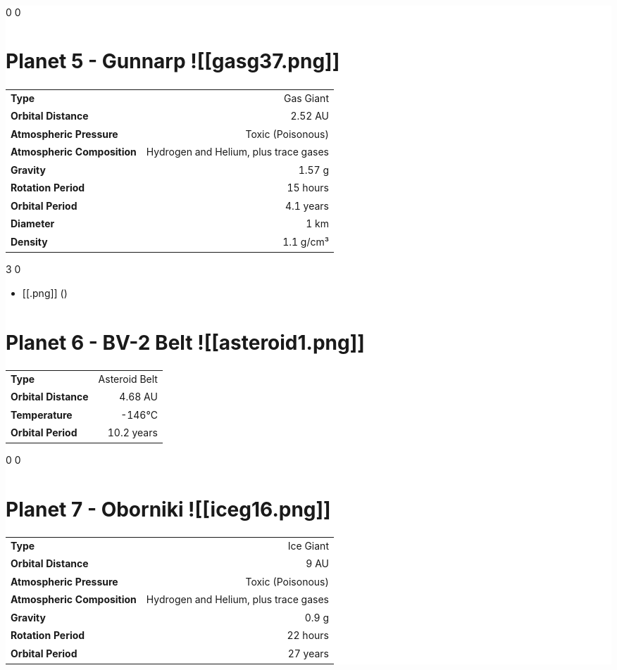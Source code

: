 

0
0



# Planet 5 - Gunnarp ![[gasg37.png]]
|                             |                           |
| --------------------------- | -------------------------:|
| **Type**                    |             Gas Giant |
| **Orbital Distance**        |   2.52 AU |
| **Atmospheric Pressure**    |       Toxic (Poisonous) |
| **Atmospheric Composition** |      Hydrogen and Helium, plus trace gases |
| **Gravity**                 |        1.57 g |
| **Rotation Period**         |  15 hours |
| **Orbital Period** | 4.1 years |
| **Diameter**                |      1 km | 
| **Density**                 |    1.1 g/cm³ |



3
0

- [[.png]]  ()

# Planet 6 - BV-2 Belt ![[asteroid1.png]]
|                             |                           |
| --------------------------- | -------------------------:|
| **Type**                    |             Asteroid Belt |
| **Orbital Distance**        |   4.68 AU |
| **Temperature**             |    -146°C |
| **Orbital Period** | 10.2 years |



0
0



# Planet 7 - Oborniki ![[iceg16.png]]
|                             |                           |
| --------------------------- | -------------------------:|
| **Type**                    |             Ice Giant |
| **Orbital Distance**        |   9 AU |
| **Atmospheric Pressure**    |       Toxic (Poisonous) |
| **Atmospheric Composition** |      Hydrogen and Helium, plus trace gases |
| **Gravity**                 |        0.9 g |
| **Rotation Period**         |  22 hours |
| **Orbital Period** | 27 years |